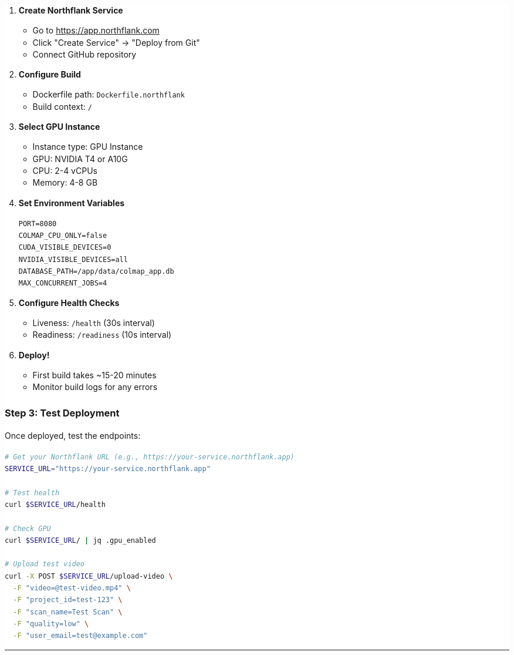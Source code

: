 1. **Create Northflank Service**
   - Go to https://app.northflank.com
   - Click "Create Service" → "Deploy from Git"
   - Connect GitHub repository

2. **Configure Build**
   - Dockerfile path: `Dockerfile.northflank`
   - Build context: `/`

3. **Select GPU Instance**
   - Instance type: GPU Instance
   - GPU: NVIDIA T4 or A10G
   - CPU: 2-4 vCPUs
   - Memory: 4-8 GB

4. **Set Environment Variables**
   ```
   PORT=8080
   COLMAP_CPU_ONLY=false
   CUDA_VISIBLE_DEVICES=0
   NVIDIA_VISIBLE_DEVICES=all
   DATABASE_PATH=/app/data/colmap_app.db
   MAX_CONCURRENT_JOBS=4
   ```

5. **Configure Health Checks**
   - Liveness: `/health` (30s interval)
   - Readiness: `/readiness` (10s interval)

6. **Deploy!**
   - First build takes ~15-20 minutes
   - Monitor build logs for any errors

### Step 3: Test Deployment

Once deployed, test the endpoints:

```bash
# Get your Northflank URL (e.g., https://your-service.northflank.app)
SERVICE_URL="https://your-service.northflank.app"

# Test health
curl $SERVICE_URL/health

# Check GPU
curl $SERVICE_URL/ | jq .gpu_enabled

# Upload test video
curl -X POST $SERVICE_URL/upload-video \
  -F "video=@test-video.mp4" \
  -F "project_id=test-123" \
  -F "scan_name=Test Scan" \
  -F "quality=low" \
  -F "user_email=test@example.com"
```

---